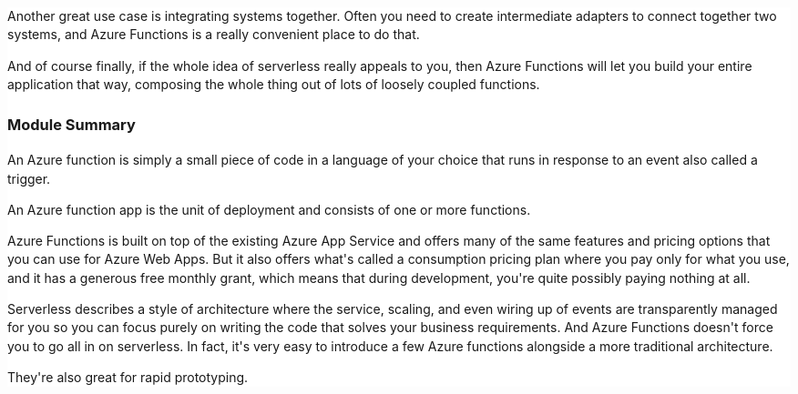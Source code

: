 Another great use case is integrating systems together. Often you need to create intermediate adapters to connect together two systems, and Azure Functions is a really convenient place to do that.

And of course finally, if the whole idea of serverless really appeals to you, then Azure Functions will let you build your entire application that way, composing the whole thing out of lots of loosely coupled functions.

### Module Summary

An Azure function is simply a small piece of code in a language of your choice that runs in response to an event also called a trigger. 

An Azure function app is the unit of deployment and consists of one or more functions. 

Azure Functions is built on top of the existing Azure App Service and offers many of the same features and pricing options that you can use for Azure Web Apps. But it also offers what's called a consumption pricing plan where you pay only for what you use, and it has a generous free monthly grant, which means that during development, you're quite possibly paying nothing at all. 

Serverless describes a style of architecture where the service, scaling, and even wiring up of events are transparently managed for you so you can focus purely on writing the code that solves your business requirements. And Azure Functions doesn't force you to go all in on serverless. In fact, it's very easy to introduce a few Azure functions alongside a more traditional architecture.

They're also great for rapid prototyping. 
